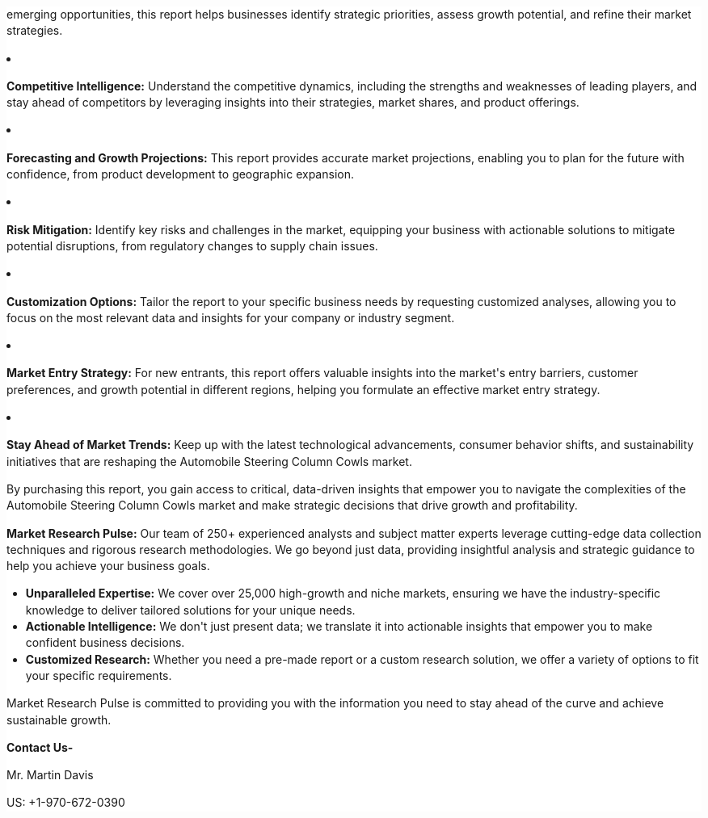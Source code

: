 emerging opportunities, this report helps businesses identify strategic priorities, assess growth potential, and refine their market strategies.</p></li><li><p><strong>Competitive Intelligence:</strong> Understand the competitive dynamics, including the strengths and weaknesses of leading players, and stay ahead of competitors by leveraging insights into their strategies, market shares, and product offerings.</p></li><li><p><strong>Forecasting and Growth Projections:</strong> This report provides accurate market projections, enabling you to plan for the future with confidence, from product development to geographic expansion.</p></li><li><p><strong>Risk Mitigation:</strong> Identify key risks and challenges in the market, equipping your business with actionable solutions to mitigate potential disruptions, from regulatory changes to supply chain issues.</p></li><li><p><strong>Customization Options:</strong> Tailor the report to your specific business needs by requesting customized analyses, allowing you to focus on the most relevant data and insights for your company or industry segment.</p></li><li><p><strong>Market Entry Strategy:</strong> For new entrants, this report offers valuable insights into the market's entry barriers, customer preferences, and growth potential in different regions, helping you formulate an effective market entry strategy.</p></li><li><p><strong>Stay Ahead of Market Trends:</strong> Keep up with the latest technological advancements, consumer behavior shifts, and sustainability initiatives that are reshaping the Automobile Steering Column Cowls market.</p></li></ol><p>By purchasing this report, you gain access to critical, data-driven insights that empower you to navigate the complexities of the Automobile Steering Column Cowls market and make strategic decisions that drive growth and profitability.</p><p><strong>Market Research Pulse:</strong>&nbsp;Our team of 250+ experienced analysts and subject matter experts leverage cutting-edge data collection techniques and rigorous research methodologies. We go beyond just data, providing insightful analysis and strategic guidance to help you achieve your business goals.</p><ul><li><strong>Unparalleled Expertise:</strong>&nbsp;We cover over 25,000 high-growth and niche markets, ensuring we have the industry-specific knowledge to deliver tailored solutions for your unique needs.</li><li><strong>Actionable Intelligence:</strong>&nbsp;We don't just present data; we translate it into actionable insights that empower you to make confident business decisions.</li><li><strong>Customized Research:</strong>&nbsp;Whether you need a pre-made report or a custom research solution, we offer a variety of options to fit your specific requirements.</li></ul><p>Market Research Pulse is committed to providing you with the information you need to stay ahead of the curve and achieve sustainable growth.</p><p><strong>Contact Us-</strong></p><p>Mr. Martin Davis</p><p>US: +1-970-672-0390</p>
